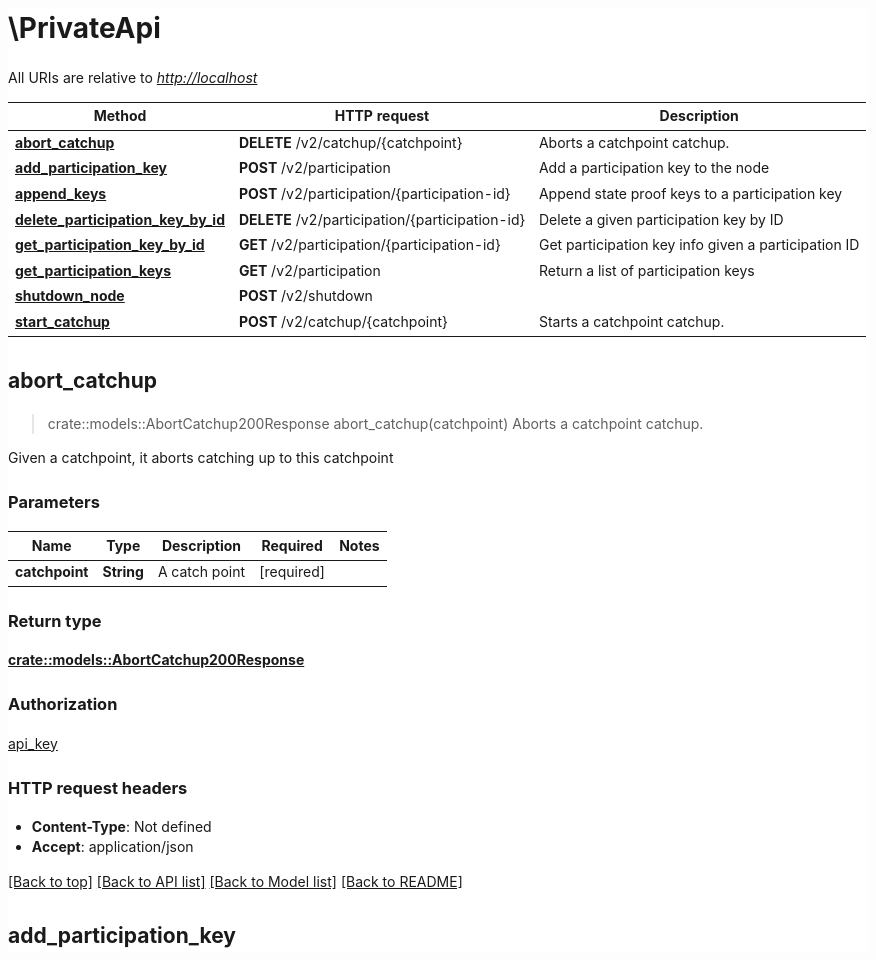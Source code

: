 # \PrivateApi

All URIs are relative to *<http://localhost>*

Method | HTTP request | Description
------------- | ------------- | -------------
[**abort_catchup**](PrivateApi.md#abort_catchup) | **DELETE** /v2/catchup/{catchpoint} | Aborts a catchpoint catchup.
[**add_participation_key**](PrivateApi.md#add_participation_key) | **POST** /v2/participation | Add a participation key to the node
[**append_keys**](PrivateApi.md#append_keys) | **POST** /v2/participation/{participation-id} | Append state proof keys to a participation key
[**delete_participation_key_by_id**](PrivateApi.md#delete_participation_key_by_id) | **DELETE** /v2/participation/{participation-id} | Delete a given participation key by ID
[**get_participation_key_by_id**](PrivateApi.md#get_participation_key_by_id) | **GET** /v2/participation/{participation-id} | Get participation key info given a participation ID
[**get_participation_keys**](PrivateApi.md#get_participation_keys) | **GET** /v2/participation | Return a list of participation keys
[**shutdown_node**](PrivateApi.md#shutdown_node) | **POST** /v2/shutdown |
[**start_catchup**](PrivateApi.md#start_catchup) | **POST** /v2/catchup/{catchpoint} | Starts a catchpoint catchup.

## abort_catchup

> crate::models::AbortCatchup200Response abort_catchup(catchpoint)
Aborts a catchpoint catchup.

Given a catchpoint, it aborts catching up to this catchpoint

### Parameters

Name | Type | Description  | Required | Notes
------------- | ------------- | ------------- | ------------- | -------------
**catchpoint** | **String** | A catch point | [required] |

### Return type

[**crate::models::AbortCatchup200Response**](AbortCatchup_200_response.md)

### Authorization

[api_key](../README.md#api_key)

### HTTP request headers

- **Content-Type**: Not defined
- **Accept**: application/json

[[Back to top]](#) [[Back to API list]](../README.md#documentation-for-api-endpoints) [[Back to Model list]](../README.md#documentation-for-models) [[Back to README]](../README.md)

## add_participation_key
